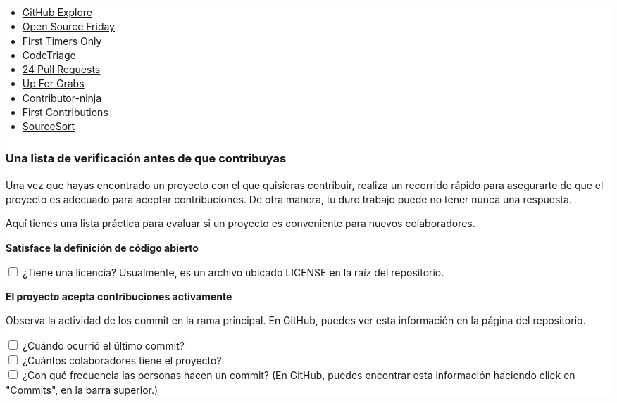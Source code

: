 * [GitHub Explore](https://github.com/explore/)
* [Open Source Friday](https://opensourcefriday.com)
* [First Timers Only](https://www.firsttimersonly.com/)
* [CodeTriage](https://www.codetriage.com/)
* [24 Pull Requests](https://24pullrequests.com/)
* [Up For Grabs](https://up-for-grabs.net/)
* [Contributor-ninja](https://contributor.ninja)
* [First Contributions](https://firstcontributions.github.io)
* [SourceSort](https://www.sourcesort.com/)

### Una lista de verificaci&oacute;n antes de que contribuyas

Una vez que hayas encontrado un proyecto con el que quisieras contribuir, realiza un recorrido r&aacute;pido para asegurarte de que el proyecto es adecuado para aceptar contribuciones. De otra manera, tu duro trabajo puede no tener nunca una respuesta.

Aqu&iacute; tienes una lista pr&aacute;ctica para evaluar si un proyecto es conveniente para nuevos colaboradores.

**Satisface la definici&oacute;n de c&oacute;digo abierto**

<div class="clearfix mb-2">
  <input type="checkbox" id="cbox1" class="d-block float-left mt-1 mr-2" value="checkbox">
  <label for="cbox1" class="overflow-hidden d-block text-normal">
  ¿Tiene una licencia? Usualmente, es un archivo ubicado LICENSE en la ra&iacute;z del repositorio.
  </label>
</div>

**El proyecto acepta contribuciones activamente**

Observa la actividad de los commit en la rama principal. En GitHub, puedes ver esta informaci&oacute;n en la p&aacute;gina del repositorio.

<div class="clearfix mb-2">
  <input type="checkbox" id="cbox2" class="d-block float-left mt-1 mr-2" value="checkbox">
  <label for="cbox2" class="overflow-hidden d-block text-normal">
  ¿Cu&aacute;ndo ocurri&oacute; el &uacute;ltimo commit?
  </label>
</div>

<div class="clearfix mb-2">
  <input type="checkbox" id="cbox3" class="d-block float-left mt-1 mr-2" value="checkbox">
  <label for="cbox3" class="overflow-hidden d-block text-normal">
  ¿Cu&aacute;ntos colaboradores tiene el proyecto?
  </label>
</div>

<div class="clearfix mb-4">
  <input type="checkbox" id="cbox4" class="d-block float-left mt-1 mr-2" value="checkbox">
  <label for="cbox4" class="overflow-hidden d-block text-normal">
  ¿Con qu&eacute; frecuencia las personas hacen un commit? (En GitHub, puedes encontrar esta informaci&oacute;n haciendo click en "Commits", en la barra superior.)
  </label>
</div>
